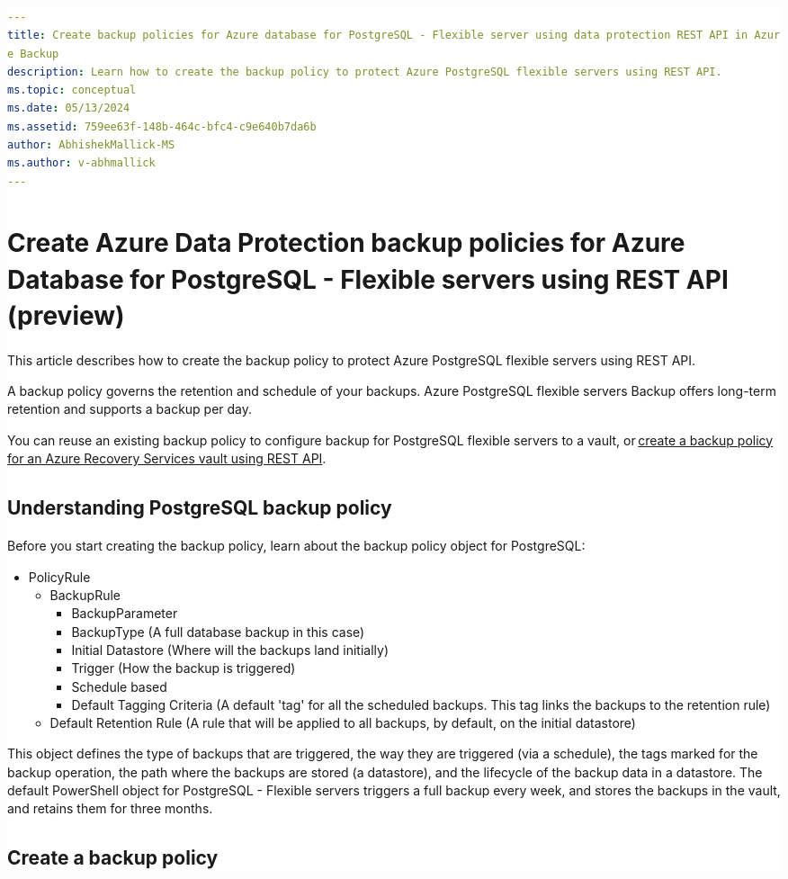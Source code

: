 ```yaml
---
title: Create backup policies for Azure database for PostgreSQL - Flexible server using data protection REST API in Azure Backup
description: Learn how to create the backup policy to protect Azure PostgreSQL flexible servers using REST API.
ms.topic: conceptual
ms.date: 05/13/2024
ms.assetid: 759ee63f-148b-464c-bfc4-c9e640b7da6b
author: AbhishekMallick-MS
ms.author: v-abhmallick
---
```


# Create Azure Data Protection backup policies for Azure Database for PostgreSQL - Flexible servers using REST API (preview)

This article describes how to create the backup policy to protect Azure PostgreSQL flexible servers using REST API.

A backup policy governs the retention and schedule of your backups. Azure PostgreSQL flexible servers Backup offers long-term retention and supports a backup per day. 

You can reuse an existing backup policy to configure backup for PostgreSQL flexible servers to a vault, or [create a backup policy for an Azure Recovery Services vault using REST API](/rest/api/dataprotection/backup-policies/create-or-update).

## Understanding PostgreSQL backup policy

Before you start creating the backup policy, learn about the backup policy object for PostgreSQL:

- PolicyRule
  - BackupRule
    - BackupParameter
    - BackupType (A full database backup in this case)
    - Initial Datastore (Where will the backups land initially)
    - Trigger (How the backup is triggered)
    - Schedule based
    - Default Tagging Criteria (A default 'tag' for all the scheduled backups. This tag links the backups to the retention rule)
  - Default Retention Rule (A rule that will be applied to all backups, by default, on the initial datastore)

This object defines the type of backups that are triggered, the way they are triggered (via a schedule), the tags marked for the backup operation, the path where the backups are stored (a datastore), and the lifecycle of the backup data in a datastore. The default PowerShell object for PostgreSQL - Flexible servers triggers a full backup every week, and stores the backups in the vault, and retains them for three months.

## Create a backup policy
